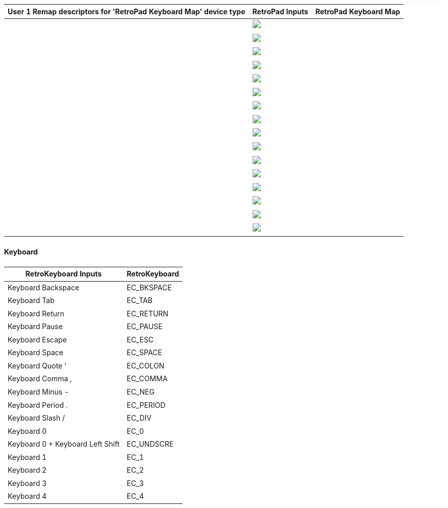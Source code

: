 | User 1 Remap descriptors for 'RetroPad Keyboard Map' device type | RetroPad Inputs                              | RetroPad Keyboard Map |
|------------------------------------------------------------------|----------------------------------------------|-----------------------|
|                                                                  | ![](images/RetroPad/Retro_B_Round.png)       |                       |
|                                                                  | ![](images/RetroPad/Retro_Y_Round.png)       |                       |
|                                                                  | ![](images/RetroPad/Retro_Select.png)        |                       |
|                                                                  | ![](images/RetroPad/Retro_Start.png)         |                       |
|                                                                  | ![](images/RetroPad/Retro_Dpad_Up.png)       |                       |
|                                                                  | ![](images/RetroPad/Retro_Dpad_Down.png)     |                       |
|                                                                  | ![](images/RetroPad/Retro_Dpad_Left.png)     |                       |
|                                                                  | ![](images/RetroPad/Retro_Dpad_Right.png)    |                       |
|                                                                  | ![](images/RetroPad/Retro_A_Round.png)       |                       |
|                                                                  | ![](images/RetroPad/Retro_X_Round.png)       |                       |
|                                                                  | ![](images/RetroPad/Retro_L1.png)            |                       |
|                                                                  | ![](images/RetroPad/Retro_R1.png)            |                       |
|                                                                  | ![](images/RetroPad/Retro_L2.png)            |                       |
|                                                                  | ![](images/RetroPad/Retro_R2.png)            |                       |
|                                                                  | ![](images/RetroPad/Retro_L3.png)            |                       |
|                                                                  | ![](images/RetroPad/Retro_R3.png)            |                       |

#### Keyboard

| RetroKeyboard Inputs         | RetroKeyboard      |
|------------------------------|--------------------|
| Keyboard Backspace           | EC_BKSPACE         |
| Keyboard Tab                 | EC_TAB             |
| Keyboard Return              | EC_RETURN          |
| Keyboard Pause               | EC_PAUSE           |
| Keyboard Escape              | EC_ESC             |
| Keyboard Space               | EC_SPACE           |
| Keyboard Quote '             | EC_COLON           |
| Keyboard Comma ,             | EC_COMMA           |
| Keyboard Minus -             | EC_NEG             |
| Keyboard Period .            | EC_PERIOD          |
| Keyboard Slash /             | EC_DIV             |
| Keyboard 0                   | EC_0               |
| Keyboard 0 + Keyboard Left Shift | EC_UNDSCRE     |
| Keyboard 1                   | EC_1               |
| Keyboard 2                   | EC_2               |
| Keyboard 3                   | EC_3               |
| Keyboard 4                   | EC_4               |